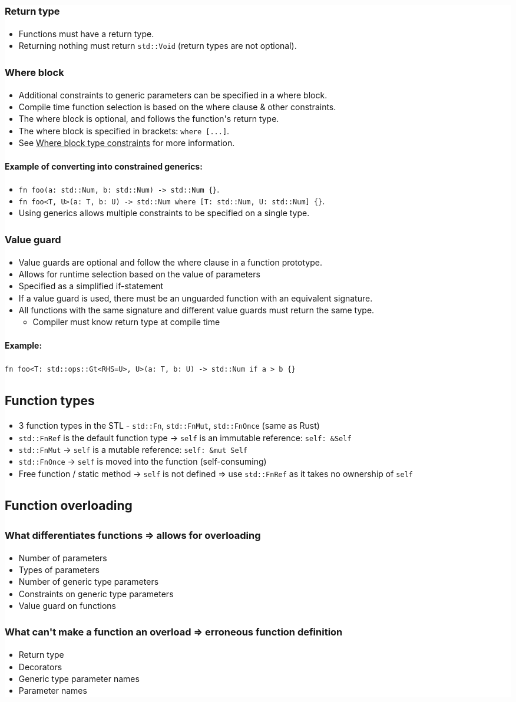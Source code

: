 ### Return type
- Functions must have a return type.
- Returning nothing must return `std::Void` (return types are not optional).

### Where block
- Additional constraints to generic parameters can be specified in a where block.
- Compile time function selection is based on the where clause & other constraints.
- The where block is optional, and follows the function's return type.
- The where block is specified in brackets: `where [...]`.
- See [Where block type constraints]() for more information.

#### Example of converting into constrained generics:
- `fn foo(a: std::Num, b: std::Num) -> std::Num {}`.
- `fn foo<T, U>(a: T, b: U) -> std::Num where [T: std::Num, U: std::Num] {}`.
- Using generics allows multiple constraints to be specified on a single type.

### Value guard
- Value guards are optional and follow the where clause in a function prototype.
- Allows for runtime selection based on the value of parameters
- Specified as a simplified if-statement
- If a value guard is used, there must be an unguarded function with an equivalent signature.
- All functions with the same signature and different value guards must return the same type.
  - Compiler must know return type at compile time

#### Example:
```s++
fn foo<T: std::ops::Gt<RHS=U>, U>(a: T, b: U) -> std::Num if a > b {}
```

## Function types
- 3 function types in the STL - `std::Fn`, `std::FnMut`, `std::FnOnce` (same as Rust)
- `std::FnRef` is the default function type -> `self` is an immutable reference: `self: &Self`
- `std::FnMut` -> `self` is a mutable reference: `self: &mut Self`
- `std::FnOnce` -> `self` is moved into the function (self-consuming)
- Free function / static method -> `self` is not defined => use `std::FnRef` as it takes no ownership of `self`

## Function overloading
### What differentiates functions => allows for overloading
- Number of parameters
- Types of parameters
- Number of generic type parameters
- Constraints on generic type parameters
- Value guard on functions

### What can't make a function an overload => erroneous function definition
- Return type
- Decorators
- Generic type parameter names
- Parameter names
